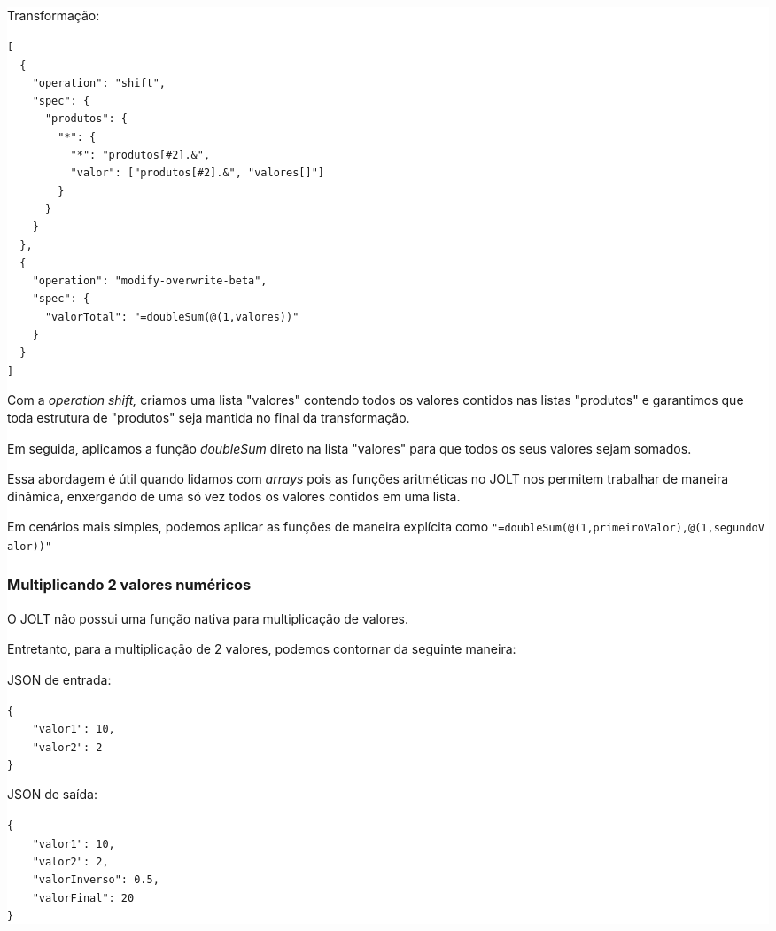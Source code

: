 Transformação:

```
[
  {
    "operation": "shift",
    "spec": {
      "produtos": {
        "*": {
          "*": "produtos[#2].&",
          "valor": ["produtos[#2].&", "valores[]"]
        }
      }
    }
  },
  {
    "operation": "modify-overwrite-beta",
    "spec": {
      "valorTotal": "=doubleSum(@(1,valores))"
    }
  }
]

```

Com a _operation shift,_ criamos uma lista "valores" contendo todos os valores contidos nas listas "produtos" e garantimos que toda estrutura de "produtos" seja mantida no final da transformação.

Em seguida, aplicamos a função _doubleSum_ direto na lista "valores" para que todos os seus valores sejam somados.

Essa abordagem é útil quando lidamos com _arrays_ pois as funções aritméticas no JOLT nos permitem trabalhar de maneira dinâmica, enxergando de uma só vez todos os valores contidos em uma lista.

Em cenários mais simples, podemos aplicar as funções de maneira explícita como `"=doubleSum(@(1,primeiroValor),@(1,segundoValor))"`

### **Multiplicando 2 valores numéricos**

O JOLT não possui uma função nativa para multiplicação de valores.

Entretanto, para a multiplicação de 2 valores, podemos contornar da seguinte maneira:

JSON de entrada:

```
{  
    "valor1": 10,  
    "valor2": 2
}
```

JSON de saída:

```
{  
    "valor1": 10,  
    "valor2": 2,  
    "valorInverso": 0.5,  
    "valorFinal": 20
}
```
